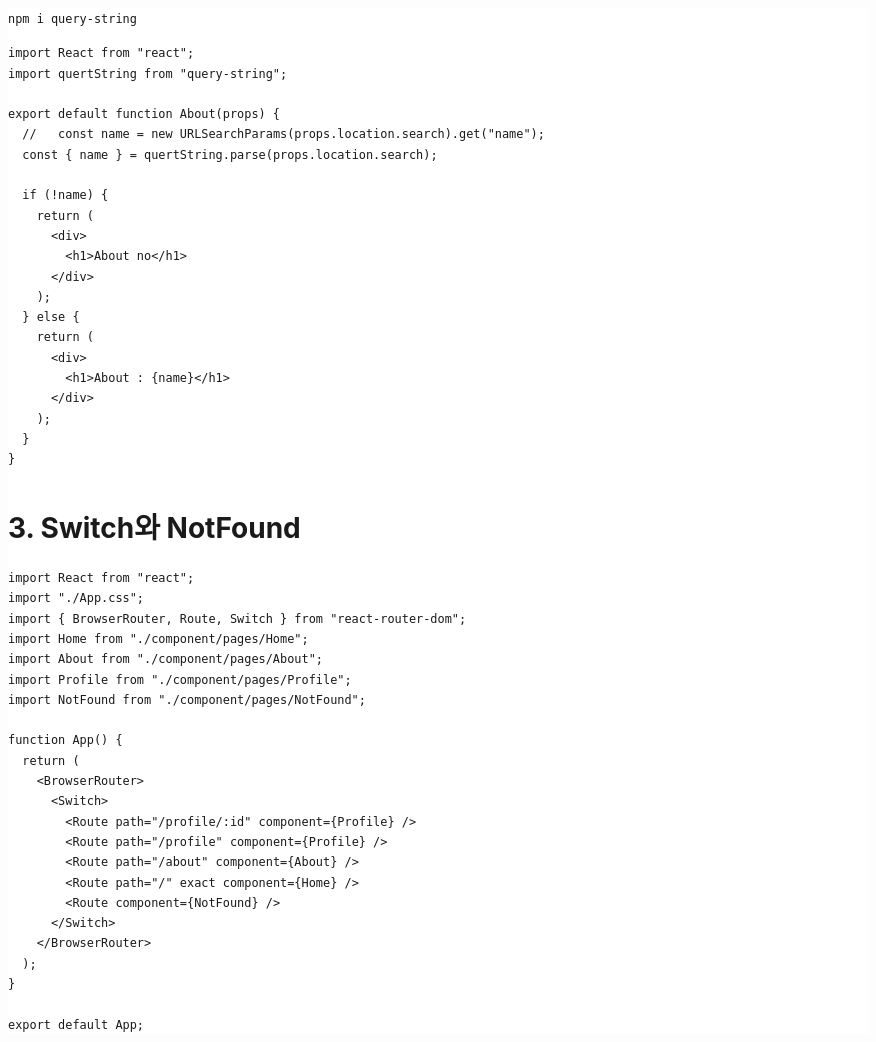 `npm i query-string`

```react
import React from "react";
import quertString from "query-string";

export default function About(props) {
  //   const name = new URLSearchParams(props.location.search).get("name");
  const { name } = quertString.parse(props.location.search);

  if (!name) {
    return (
      <div>
        <h1>About no</h1>
      </div>
    );
  } else {
    return (
      <div>
        <h1>About : {name}</h1>
      </div>
    );
  }
}
```



# 3. Switch와 NotFound

```react
import React from "react";
import "./App.css";
import { BrowserRouter, Route, Switch } from "react-router-dom";
import Home from "./component/pages/Home";
import About from "./component/pages/About";
import Profile from "./component/pages/Profile";
import NotFound from "./component/pages/NotFound";

function App() {
  return (
    <BrowserRouter>
      <Switch>
        <Route path="/profile/:id" component={Profile} />
        <Route path="/profile" component={Profile} />
        <Route path="/about" component={About} />
        <Route path="/" exact component={Home} />
        <Route component={NotFound} />
      </Switch>
    </BrowserRouter>
  );
}

export default App;
```
